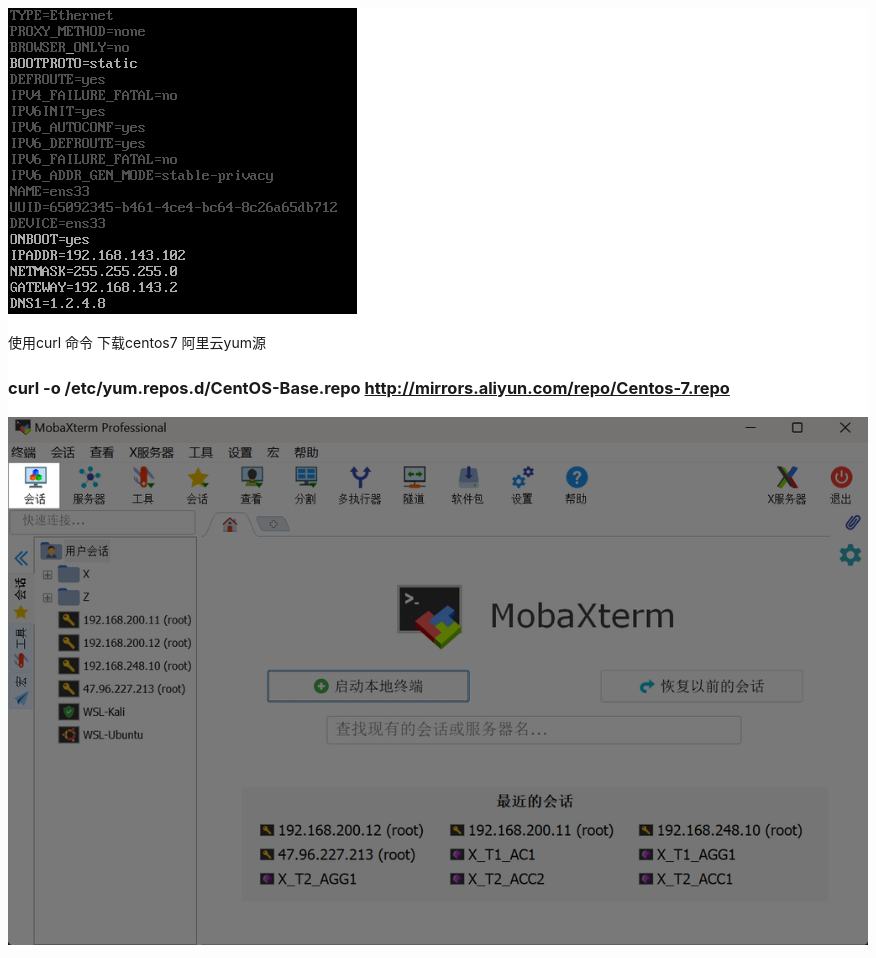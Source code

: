 ![](posts/hugo-github-E-commerce/16.png)

使用curl 命令 下载centos7 阿里云yum源

### curl -o /etc/yum.repos.d/CentOS-Base.repo http://mirrors.aliyun.com/repo/Centos-7.repo

![](posts/hugo-github-E-commerce/17.png)
